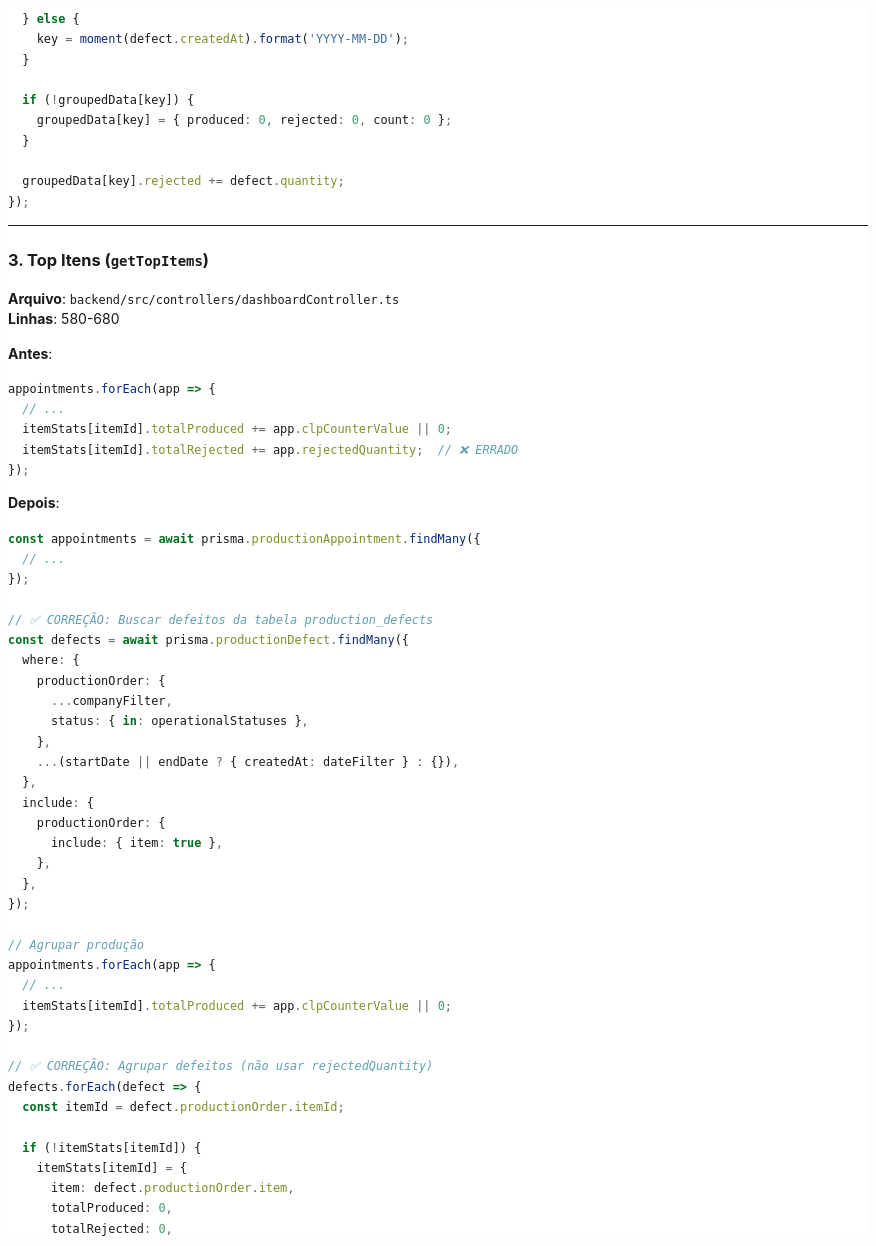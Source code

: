 ```typescript
  } else {
    key = moment(defect.createdAt).format('YYYY-MM-DD');
  }

  if (!groupedData[key]) {
    groupedData[key] = { produced: 0, rejected: 0, count: 0 };
  }

  groupedData[key].rejected += defect.quantity;
});
```

---

### 3. **Top Itens** (`getTopItems`)

**Arquivo**: `backend/src/controllers/dashboardController.ts`  
**Linhas**: 580-680

**Antes**:
```typescript
appointments.forEach(app => {
  // ...
  itemStats[itemId].totalProduced += app.clpCounterValue || 0;
  itemStats[itemId].totalRejected += app.rejectedQuantity;  // ❌ ERRADO
});
```

**Depois**:
```typescript
const appointments = await prisma.productionAppointment.findMany({
  // ...
});

// ✅ CORREÇÃO: Buscar defeitos da tabela production_defects
const defects = await prisma.productionDefect.findMany({
  where: {
    productionOrder: {
      ...companyFilter,
      status: { in: operationalStatuses },
    },
    ...(startDate || endDate ? { createdAt: dateFilter } : {}),
  },
  include: {
    productionOrder: {
      include: { item: true },
    },
  },
});

// Agrupar produção
appointments.forEach(app => {
  // ...
  itemStats[itemId].totalProduced += app.clpCounterValue || 0;
});

// ✅ CORREÇÃO: Agrupar defeitos (não usar rejectedQuantity)
defects.forEach(defect => {
  const itemId = defect.productionOrder.itemId;
  
  if (!itemStats[itemId]) {
    itemStats[itemId] = {
      item: defect.productionOrder.item,
      totalProduced: 0,
      totalRejected: 0,
```